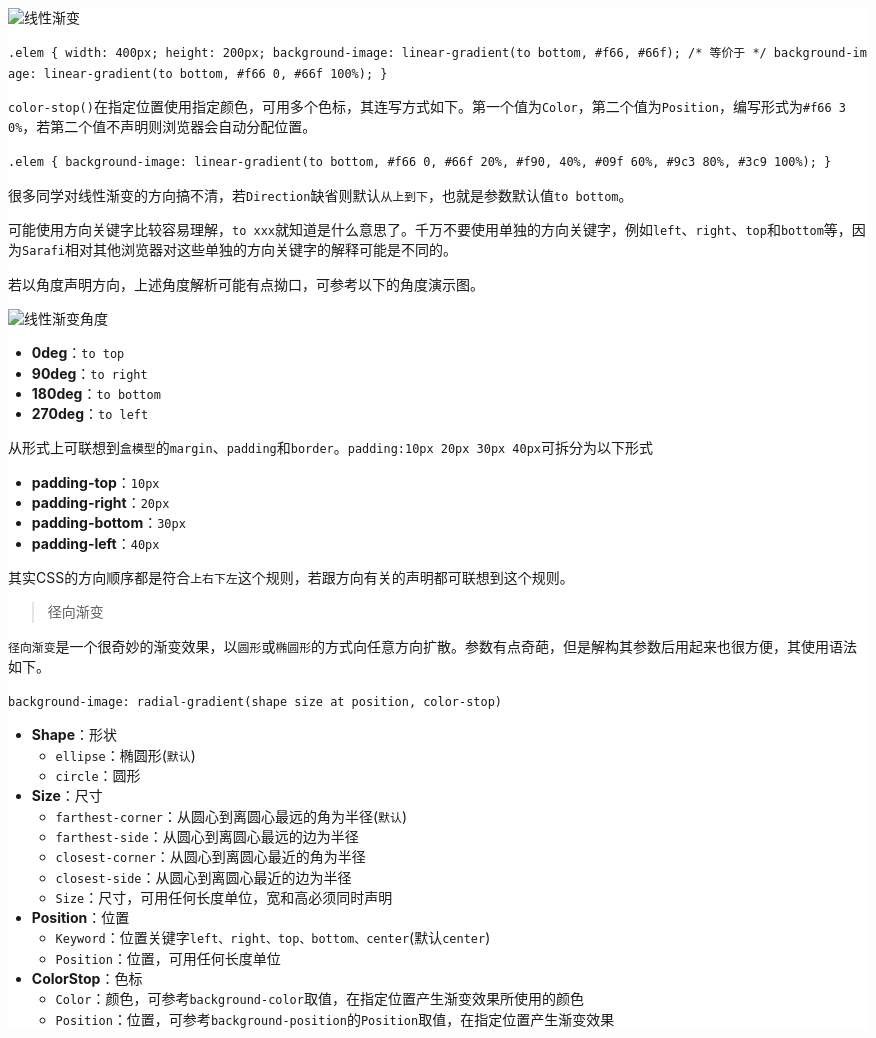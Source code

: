 ![线性渐变](https://p1-juejin.byteimg.com/tos-cn-i-k3u1fbpfcp/f6aba72ceef0489ea457cf65775e06c9~tplv-k3u1fbpfcp-zoom-1.image)

`.elem {
    width: 400px;
    height: 200px;
    background-image: linear-gradient(to bottom, #f66, #66f);
    /* 等价于 */
    background-image: linear-gradient(to bottom, #f66 0, #66f 100%);
}` 

`color-stop()`在指定位置使用指定颜色，可用多个色标，其连写方式如下。第一个值为`Color`，第二个值为`Position`，编写形式为`#f66 30%`，若第二个值不声明则浏览器会自动分配位置。

`.elem {
    background-image: linear-gradient(to bottom, #f66 0, #66f 20%, #f90, 40%, #09f 60%, #9c3 80%, #3c9 100%);
}` 

很多同学对线性渐变的方向搞不清，若`Direction`缺省则默认`从上到下`，也就是参数默认值`to bottom`。

可能使用方向关键字比较容易理解，`to xxx`就知道是什么意思了。千万不要使用单独的方向关键字，例如`left`、`right`、`top`和`bottom`等，因为`Sarafi`相对其他浏览器对这些单独的方向关键字的解释可能是不同的。

若以角度声明方向，上述角度解析可能有点拗口，可参考以下的角度演示图。

![线性渐变角度](https://p6-juejin.byteimg.com/tos-cn-i-k3u1fbpfcp/9683a510a7b44982b0d51923c91edaa2~tplv-k3u1fbpfcp-zoom-1.image)

* **0deg**：`to top`
* **90deg**：`to right`
* **180deg**：`to bottom`
* **270deg**：`to left`

从形式上可联想到`盒模型`的`margin`、`padding`和`border`。`padding:10px 20px 30px 40px`可拆分为以下形式

* **padding-top**：`10px`
* **padding-right**：`20px`
* **padding-bottom**：`30px`
* **padding-left**：`40px`

其实CSS的方向顺序都是符合`上右下左`这个规则，若跟方向有关的声明都可联想到这个规则。

> 径向渐变

`径向渐变`是一个很奇妙的渐变效果，以`圆形`或`椭圆形`的方式向任意方向扩散。参数有点奇葩，但是解构其参数后用起来也很方便，其使用语法如下。

```
background-image: radial-gradient(shape size at position, color-stop)
```

* **Shape**：形状
  * `ellipse`：椭圆形\(`默认`\)
  * `circle`：圆形
* **Size**：尺寸
  * `farthest-corner`：从圆心到离圆心最远的角为半径\(`默认`\)
  * `farthest-side`：从圆心到离圆心最远的边为半径
  * `closest-corner`：从圆心到离圆心最近的角为半径
  * `closest-side`：从圆心到离圆心最近的边为半径
  * `Size`：尺寸，可用任何长度单位，宽和高必须同时声明
* **Position**：位置
  * `Keyword`：位置关键字`left、right、top、bottom、center`\(默认`center`\)
  * `Position`：位置，可用任何长度单位
* **ColorStop**：色标
  * `Color`：颜色，可参考`background-color`取值，在指定位置产生渐变效果所使用的颜色
  * `Position`：位置，可参考`background-position`的`Position`取值，在指定位置产生渐变效果
